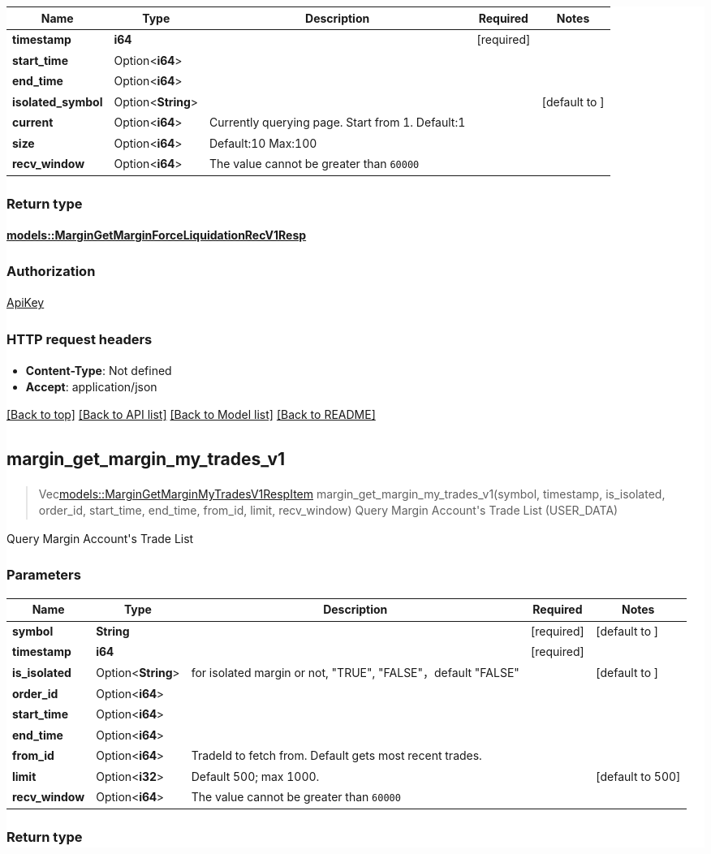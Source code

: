 
Name | Type | Description  | Required | Notes
------------- | ------------- | ------------- | ------------- | -------------
**timestamp** | **i64** |  | [required] |
**start_time** | Option<**i64**> |  |  |
**end_time** | Option<**i64**> |  |  |
**isolated_symbol** | Option<**String**> |  |  |[default to ]
**current** | Option<**i64**> | Currently querying page. Start from 1. Default:1 |  |
**size** | Option<**i64**> | Default:10 Max:100 |  |
**recv_window** | Option<**i64**> | The value cannot be greater than `60000` |  |

### Return type

[**models::MarginGetMarginForceLiquidationRecV1Resp**](MarginGetMarginForceLiquidationRecV1Resp.md)

### Authorization

[ApiKey](../README.md#ApiKey)

### HTTP request headers

- **Content-Type**: Not defined
- **Accept**: application/json

[[Back to top]](#) [[Back to API list]](../README.md#documentation-for-api-endpoints) [[Back to Model list]](../README.md#documentation-for-models) [[Back to README]](../README.md)


## margin_get_margin_my_trades_v1

> Vec<models::MarginGetMarginMyTradesV1RespItem> margin_get_margin_my_trades_v1(symbol, timestamp, is_isolated, order_id, start_time, end_time, from_id, limit, recv_window)
Query Margin Account's Trade List (USER_DATA)

Query Margin Account's Trade List

### Parameters


Name | Type | Description  | Required | Notes
------------- | ------------- | ------------- | ------------- | -------------
**symbol** | **String** |  | [required] |[default to ]
**timestamp** | **i64** |  | [required] |
**is_isolated** | Option<**String**> | for isolated margin or not, &#34;TRUE&#34;, &#34;FALSE&#34;，default &#34;FALSE&#34; |  |[default to ]
**order_id** | Option<**i64**> |  |  |
**start_time** | Option<**i64**> |  |  |
**end_time** | Option<**i64**> |  |  |
**from_id** | Option<**i64**> | TradeId to fetch from. Default gets most recent trades. |  |
**limit** | Option<**i32**> | Default 500; max 1000. |  |[default to 500]
**recv_window** | Option<**i64**> | The value cannot be greater than `60000` |  |

### Return type
